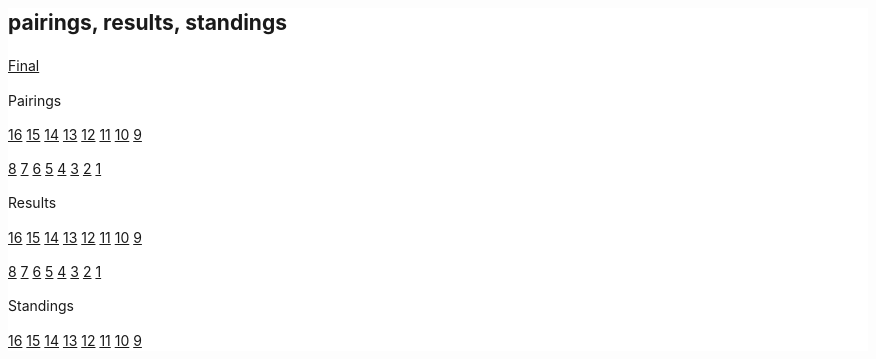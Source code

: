 pairings, results, standings
----------------------------




[Final](/en/articles/archive/event-coverage/final-standings-2005-10-30)




Pairings


[16](/en/articles/archive/event-coverage/round-16-pairings-2005-10-29) [15](/en/articles/archive/event-coverage/round-15-pairings-2005-10-29) [14](/en/articles/archive/event-coverage/round-14-pairings-2005-10-29) [13](/en/articles/archive/event-coverage/round-13-pairings-2005-10-29) [12](/en/articles/archive/event-coverage/round-12-pairings-2005-10-29) [11](/en/articles/archive/event-coverage/round-11-pairings-2005-10-29) [10](/en/articles/archive/event-coverage/round-10-pairings-2005-10-29) [9](/en/articles/archive/event-coverage/round-9-pairings-2005-10-29)


[8](/en/articles/archive/event-coverage/round-8-pairings-2005-10-28) [7](/en/articles/archive/event-coverage/round-7-pairings-2005-10-28) [6](/en/articles/archive/event-coverage/round-6-pairings-2005-10-28) [5](/en/articles/archive/event-coverage/round-5-pairings-2005-10-28) [4](/en/articles/archive/event-coverage/round-4-pairings-2005-10-28) [3](/en/articles/archive/event-coverage/round-3-pairings-2005-10-28) [2](/en/articles/archive/event-coverage/round-2-pairings-2005-10-28) [1](/en/articles/archive/event-coverage/round-1-pairings-2005-10-28)




Results


[16](/en/articles/archive/event-coverage/round-16-results-2005-10-29) [15](/en/articles/archive/event-coverage/round-15-results-2005-10-29) [14](/en/articles/archive/event-coverage/round-14-results-2005-10-29) [13](/en/articles/archive/event-coverage/round-13-results-2005-10-29) [12](/en/articles/archive/event-coverage/round-12-results-2005-10-29) [11](/en/articles/archive/event-coverage/round-11-results-2005-10-29) [10](/en/articles/archive/event-coverage/round-10-results-2005-10-29) [9](/en/articles/archive/event-coverage/round-9-results-2005-10-29)


[8](/en/articles/archive/event-coverage/round-8-results-2005-10-28) [7](/en/articles/archive/event-coverage/round-7-results-2005-10-28) [6](/en/articles/archive/event-coverage/round-6-results-2005-10-28) [5](/en/articles/archive/event-coverage/round-5-results-2005-10-28) [4](/en/articles/archive/event-coverage/round-4-results-2005-10-28) [3](/en/articles/archive/event-coverage/round-3-results-2005-10-28) [2](/en/articles/archive/event-coverage/round-2-results-2005-10-28) [1](/en/articles/archive/event-coverage/round-1-results-2005-10-28)




Standings


[16](/en/articles/archive/event-coverage/round-16-standings-2005-10-29) [15](/en/articles/archive/event-coverage/round-15-standings-2005-10-29) [14](/en/articles/archive/event-coverage/round-14-standings-2005-10-29) [13](/en/articles/archive/event-coverage/round-13-standings-2005-10-29) [12](/en/articles/archive/event-coverage/round-12-standings-2005-10-29) [11](/en/articles/archive/event-coverage/round-11-standings-2005-10-29) [10](/en/articles/archive/event-coverage/round-10-standings-2005-10-29) [9](/en/articles/archive/event-coverage/round-9-standings-2005-10-29)
